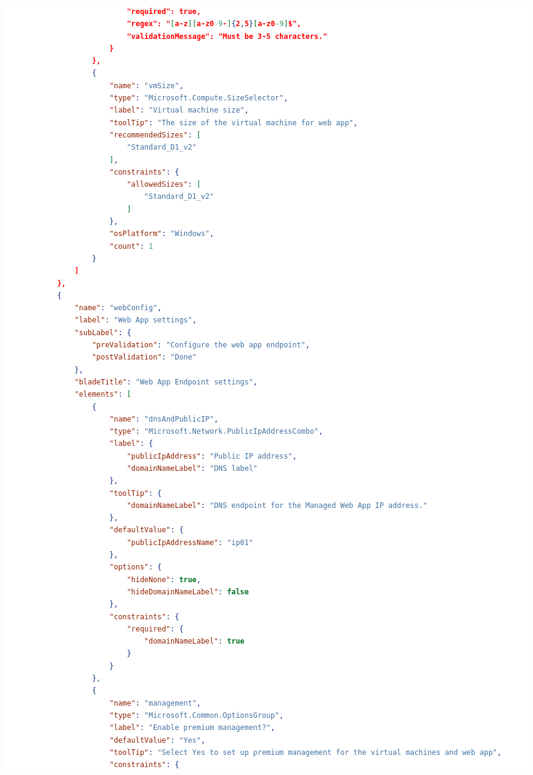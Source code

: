 ```json
                            "required": true,
                            "regex": "[a-z][a-z0-9-]{2,5}[a-z0-9]$",
                            "validationMessage": "Must be 3-5 characters."
                        }
                    },
                    {
                        "name": "vmSize",
                        "type": "Microsoft.Compute.SizeSelector",
                        "label": "Virtual machine size",
                        "toolTip": "The size of the virtual machine for web app",
                        "recommendedSizes": [
                            "Standard_D1_v2"
                        ],
                        "constraints": {
                            "allowedSizes": [
                                "Standard_D1_v2"
                            ]
                        },
                        "osPlatform": "Windows",
                        "count": 1
                    }
                ]
            },
            {
                "name": "webConfig",
                "label": "Web App settings",
                "subLabel": {
                    "preValidation": "Configure the web app endpoint",
                    "postValidation": "Done"
                },
                "bladeTitle": "Web App Endpoint settings",
                "elements": [
                    {
                        "name": "dnsAndPublicIP",
                        "type": "Microsoft.Network.PublicIpAddressCombo",
                        "label": {
                            "publicIpAddress": "Public IP address",
                            "domainNameLabel": "DNS label"
                        },
                        "toolTip": {
                            "domainNameLabel": "DNS endpoint for the Managed Web App IP address."
                        },
                        "defaultValue": {
                            "publicIpAddressName": "ip01"
                        },
                        "options": {
                            "hideNone": true,
                            "hideDomainNameLabel": false
                        },
                        "constraints": {
                            "required": {
                                "domainNameLabel": true
                            }
                        }
                    },
                    {
                        "name": "management",
                        "type": "Microsoft.Common.OptionsGroup",
                        "label": "Enable premium management?",
                        "defaultValue": "Yes",
                        "toolTip": "Select Yes to set up premium management for the virtual machines and web app",
                        "constraints": {
```